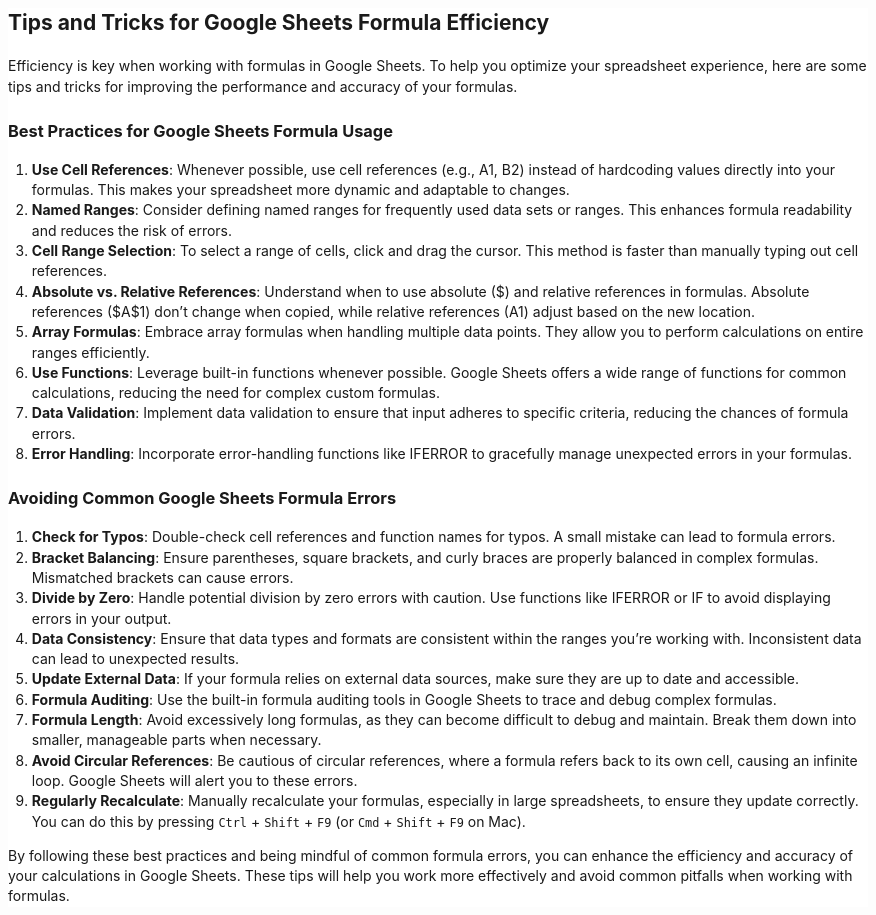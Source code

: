 ## Tips and Tricks for Google Sheets Formula Efficiency

Efficiency is key when working with formulas in Google Sheets. To help you optimize your spreadsheet experience, here are some tips and tricks for improving the performance and accuracy of your formulas.

### Best Practices for Google Sheets Formula Usage

1. **Use Cell References**: Whenever possible, use cell references (e.g., A1, B2) instead of hardcoding values directly into your formulas. This makes your spreadsheet more dynamic and adaptable to changes.
2. **Named Ranges**: Consider defining named ranges for frequently used data sets or ranges. This enhances formula readability and reduces the risk of errors.
3. **Cell Range Selection**: To select a range of cells, click and drag the cursor. This method is faster than manually typing out cell references.
4. **Absolute vs. Relative References**: Understand when to use absolute (\$) and relative references in formulas. Absolute references (\$A\$1) don’t change when copied, while relative references (A1) adjust based on the new location.
5. **Array Formulas**: Embrace array formulas when handling multiple data points. They allow you to perform calculations on entire ranges efficiently.
6. **Use Functions**: Leverage built-in functions whenever possible. Google Sheets offers a wide range of functions for common calculations, reducing the need for complex custom formulas.
7. **Data Validation**: Implement data validation to ensure that input adheres to specific criteria, reducing the chances of formula errors.
8. **Error Handling**: Incorporate error-handling functions like IFERROR to gracefully manage unexpected errors in your formulas.

### Avoiding Common Google Sheets Formula Errors

1. **Check for Typos**: Double-check cell references and function names for typos. A small mistake can lead to formula errors.
2. **Bracket Balancing**: Ensure parentheses, square brackets, and curly braces are properly balanced in complex formulas. Mismatched brackets can cause errors.
3. **Divide by Zero**: Handle potential division by zero errors with caution. Use functions like IFERROR or IF to avoid displaying errors in your output.
4. **Data Consistency**: Ensure that data types and formats are consistent within the ranges you’re working with. Inconsistent data can lead to unexpected results.
5. **Update External Data**: If your formula relies on external data sources, make sure they are up to date and accessible.
6. **Formula Auditing**: Use the built-in formula auditing tools in Google Sheets to trace and debug complex formulas.
7. **Formula Length**: Avoid excessively long formulas, as they can become difficult to debug and maintain. Break them down into smaller, manageable parts when necessary.
8. **Avoid Circular References**: Be cautious of circular references, where a formula refers back to its own cell, causing an infinite loop. Google Sheets will alert you to these errors.
9. **Regularly Recalculate**: Manually recalculate your formulas, especially in large spreadsheets, to ensure they update correctly. You can do this by pressing `Ctrl` + `Shift` + `F9` (or `Cmd` + `Shift` + `F9` on Mac).

By following these best practices and being mindful of common formula errors, you can enhance the efficiency and accuracy of your calculations in Google Sheets. These tips will help you work more effectively and avoid common pitfalls when working with formulas.
